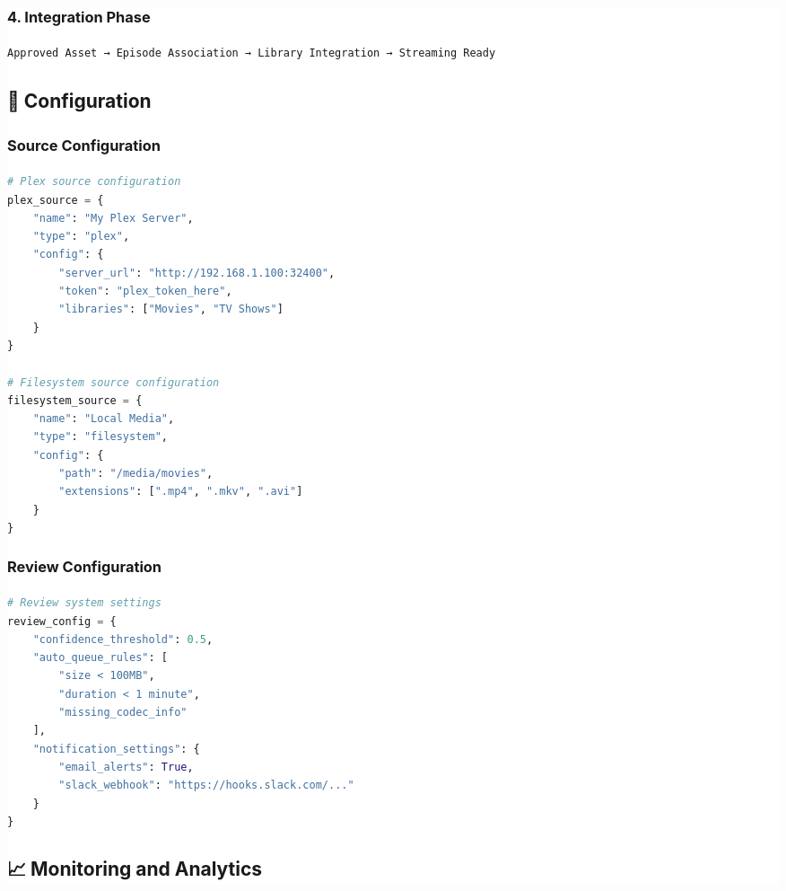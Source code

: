 ### 4. Integration Phase

```
Approved Asset → Episode Association → Library Integration → Streaming Ready
```

## 🔧 Configuration

### Source Configuration

```python
# Plex source configuration
plex_source = {
    "name": "My Plex Server",
    "type": "plex",
    "config": {
        "server_url": "http://192.168.1.100:32400",
        "token": "plex_token_here",
        "libraries": ["Movies", "TV Shows"]
    }
}

# Filesystem source configuration
filesystem_source = {
    "name": "Local Media",
    "type": "filesystem",
    "config": {
        "path": "/media/movies",
        "extensions": [".mp4", ".mkv", ".avi"]
    }
}
```

### Review Configuration

```python
# Review system settings
review_config = {
    "confidence_threshold": 0.5,
    "auto_queue_rules": [
        "size < 100MB",
        "duration < 1 minute",
        "missing_codec_info"
    ],
    "notification_settings": {
        "email_alerts": True,
        "slack_webhook": "https://hooks.slack.com/..."
    }
}
```

## 📈 Monitoring and Analytics
